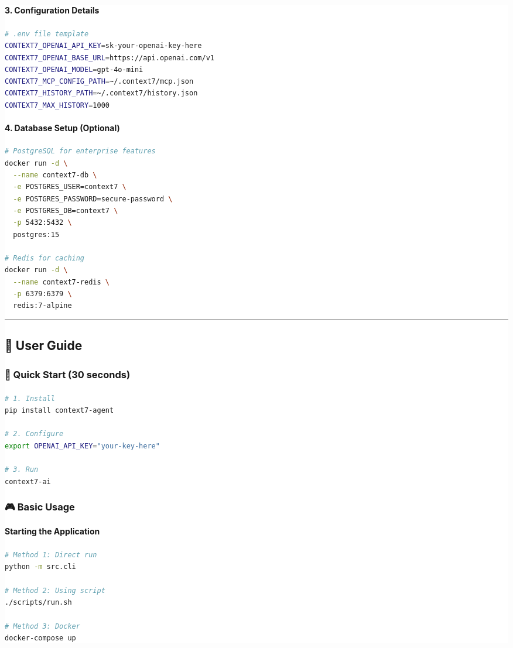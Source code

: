 ```bash
```

#### 3. Configuration Details

```bash
# .env file template
CONTEXT7_OPENAI_API_KEY=sk-your-openai-key-here
CONTEXT7_OPENAI_BASE_URL=https://api.openai.com/v1
CONTEXT7_OPENAI_MODEL=gpt-4o-mini
CONTEXT7_MCP_CONFIG_PATH=~/.context7/mcp.json
CONTEXT7_HISTORY_PATH=~/.context7/history.json
CONTEXT7_MAX_HISTORY=1000
```

#### 4. Database Setup (Optional)

```bash
# PostgreSQL for enterprise features
docker run -d \
  --name context7-db \
  -e POSTGRES_USER=context7 \
  -e POSTGRES_PASSWORD=secure-password \
  -e POSTGRES_DB=context7 \
  -p 5432:5432 \
  postgres:15

# Redis for caching
docker run -d \
  --name context7-redis \
  -p 6379:6379 \
  redis:7-alpine
```

---

## 👤 User Guide

### 🏃 Quick Start (30 seconds)

```bash
# 1. Install
pip install context7-agent

# 2. Configure
export OPENAI_API_KEY="your-key-here"

# 3. Run
context7-ai
```

### 🎮 Basic Usage

#### Starting the Application
```bash
# Method 1: Direct run
python -m src.cli

# Method 2: Using script
./scripts/run.sh

# Method 3: Docker
docker-compose up
```
